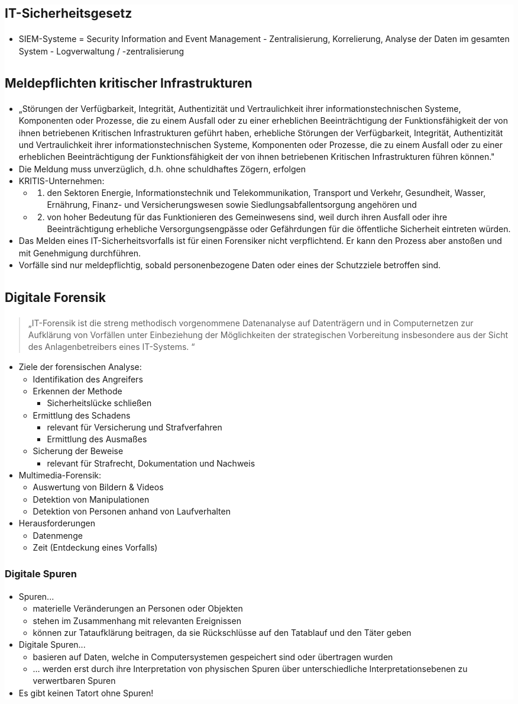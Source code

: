 ## IT-Sicherheitsgesetz
- SIEM-Systeme = Security Information and Event Management
		- Zentralisierung, Korrelierung, Analyse der Daten im gesamten System
		- Logverwaltung / -zentralisierung
## Meldepflichten kritischer Infrastrukturen
- „Störungen der Verfügbarkeit, Integrität, Authentizität und Vertraulichkeit ihrer informationstechnischen Systeme, Komponenten oder Prozesse, die zu einem Ausfall oder zu einer erheblichen Beeinträchtigung der Funktionsfähigkeit der von ihnen betriebenen Kritischen Infrastrukturen geführt haben, erhebliche Störungen der Verfügbarkeit, Integrität, Authentizität und Vertraulichkeit ihrer informationstechnischen Systeme, Komponenten oder Prozesse, die zu einem Ausfall oder zu einer erheblichen Beeinträchtigung der Funktionsfähigkeit der von ihnen betriebenen Kritischen Infrastrukturen führen können."
- Die Meldung muss unverzüglich, d.h. ohne schuldhaftes Zögern, erfolgen
- KRITIS-Unternehmen:
	- 1. den Sektoren Energie, Informationstechnik und Telekommunikation, Transport und Verkehr, Gesundheit, Wasser, Ernährung, Finanz- und Versicherungswesen sowie Siedlungsabfallentsorgung angehören und
	- 2. von hoher Bedeutung für das Funktionieren des Gemeinwesens sind, weil durch ihren Ausfall oder ihre Beeinträchtigung erhebliche Versorgungsengpässe oder Gefährdungen für die öffentliche Sicherheit eintreten würden.
- Das Melden eines IT-Sicherheitsvorfalls ist für einen Forensiker nicht verpflichtend. Er kann den Prozess aber anstoßen und mit Genehmigung durchführen. 
- Vorfälle sind nur meldepflichtig, sobald personenbezogene Daten oder eines der Schutzziele betroffen sind.

## Digitale Forensik
>„IT-Forensik ist die streng methodisch vorgenommene Datenanalyse auf Datenträgern und in Computernetzen
   zur Aufklärung von Vorfällen unter Einbeziehung der Möglichkeiten der strategischen Vorbereitung insbesondere aus der Sicht des Anlagenbetreibers eines IT-Systems. “

- Ziele der forensischen Analyse:
	- Identifikation des Angreifers
	- Erkennen der Methode
		- Sicherheitslücke schließen
	- Ermittlung des Schadens
		- relevant für Versicherung und Strafverfahren
		- Ermittlung des Ausmaßes
	- Sicherung der Beweise
		- relevant für Strafrecht, Dokumentation und Nachweis
- Multimedia-Forensik:
	- Auswertung von Bildern & Videos
	- Detektion von Manipulationen
	- Detektion von Personen anhand von Laufverhalten
- Herausforderungen
	- Datenmenge
	- Zeit (Entdeckung eines Vorfalls)

### Digitale Spuren
- Spuren...
	- materielle Veränderungen an Personen oder Objekten
	- stehen im Zusammenhang mit relevanten Ereignissen
	-  können zur Tataufklärung beitragen, da sie Rückschlüsse auf den Tatablauf und den Täter geben
- Digitale Spuren...
	-  basieren auf Daten, welche in Computersystemen gespeichert sind oder übertragen wurden
	- … werden erst durch ihre Interpretation von physischen Spuren über unterschiedliche Interpretationsebenen zu verwertbaren Spuren
- Es gibt keinen Tatort ohne Spuren!
